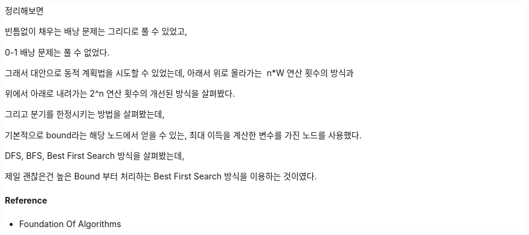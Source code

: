 정리해보면

빈틈없이 채우는 배낭 문제는 그리디로 풀 수 있었고,

0-1 배낭 문제는 풀 수 없었다.

그래서 대안으로 동적 계획법을 시도할 수 있었는데, 아래서 위로 올라가는  n\*W 연산 횟수의 방식과

위에서 아래로 내려가는 2^n 연산 횟수의 개선된 방식을 살펴봤다.

그리고 분기를 한정시키는 방법을 살펴봤는데,

기본적으로 bound라는 해당 노드에서 얻을 수 있는, 최대 이득을 계산한 변수를 가진 노드를 사용했다.

DFS, BFS, Best First Search 방식을 살펴봤는데,

제일 괜찮은건 높은 Bound 부터 처리하는 Best First Search 방식을 이용하는 것이였다.

#### Reference

-   Foundation Of Algorithms <Richard Neapolitan>
